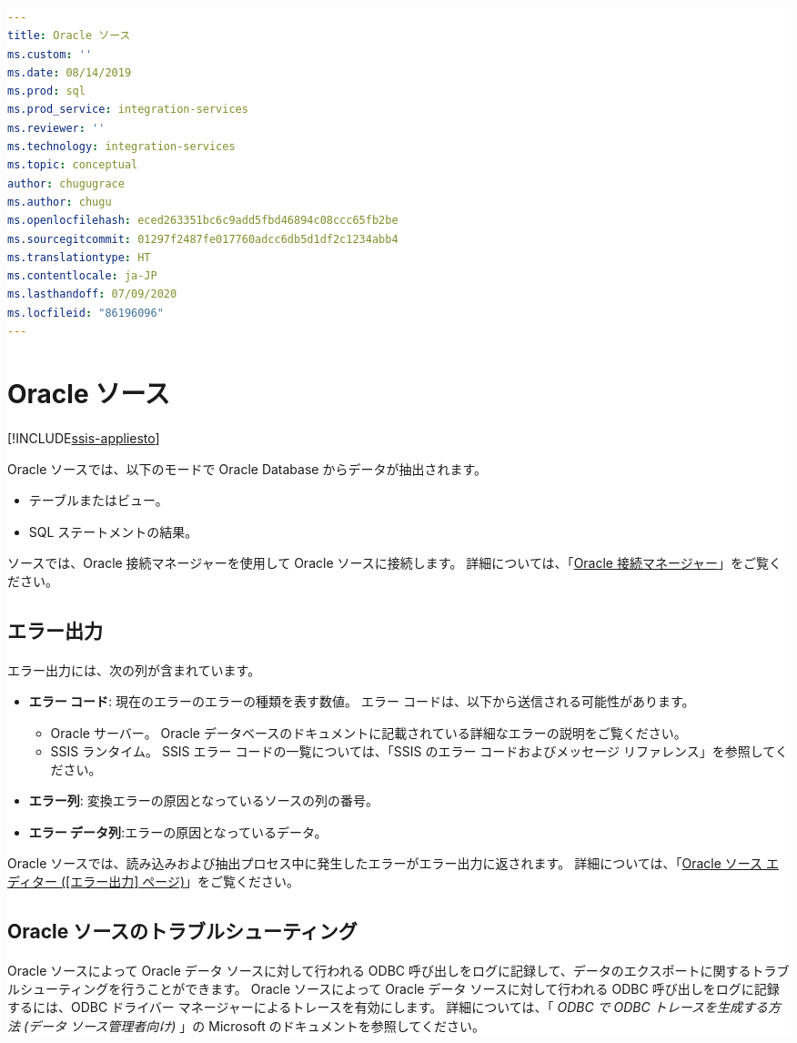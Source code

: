 ```yaml
---
title: Oracle ソース
ms.custom: ''
ms.date: 08/14/2019
ms.prod: sql
ms.prod_service: integration-services
ms.reviewer: ''
ms.technology: integration-services
ms.topic: conceptual
author: chugugrace
ms.author: chugu
ms.openlocfilehash: eced263351bc6c9add5fbd46894c08ccc65fb2be
ms.sourcegitcommit: 01297f2487fe017760adcc6db5d1df2c1234abb4
ms.translationtype: HT
ms.contentlocale: ja-JP
ms.lasthandoff: 07/09/2020
ms.locfileid: "86196096"
---
```

# <a name="oracle-source"></a>Oracle ソース

[!INCLUDE[ssis-appliesto](../../includes/ssis-appliesto-ssvrpluslinux-asdb-asdw-xxx.md)]

Oracle ソースでは、以下のモードで Oracle Database からデータが抽出されます。

- テーブルまたはビュー。

- SQL ステートメントの結果。

ソースでは、Oracle 接続マネージャーを使用して Oracle ソースに接続します。 詳細については、「[Oracle 接続マネージャー](oracle-connection-manager.md)」をご覧ください。

## <a name="error-output"></a>エラー出力

エラー出力には、次の列が含まれています。  

- **エラー コード**: 現在のエラーのエラーの種類を表す数値。 エラー コードは、以下から送信される可能性があります。
    - Oracle サーバー。 Oracle データベースのドキュメントに記載されている詳細なエラーの説明をご覧ください。
    - SSIS ランタイム。 SSIS エラー コードの一覧については、「SSIS のエラー コードおよびメッセージ リファレンス」を参照してください。
- **エラー列**: 変換エラーの原因となっているソースの列の番号。

- **エラー データ列**:エラーの原因となっているデータ。

Oracle ソースでは、読み込みおよび抽出プロセス中に発生したエラーがエラー出力に返されます。 詳細については、「[Oracle ソース エディター ([エラー出力] ページ)](#oracle-source-editor-error-output-page)」をご覧ください。

## <a name="troubleshooting-the-oracle-source"></a>Oracle ソースのトラブルシューティング

Oracle ソースによって Oracle データ ソースに対して行われる ODBC 呼び出しをログに記録して、データのエクスポートに関するトラブルシューティングを行うことができます。 Oracle ソースによって Oracle データ ソースに対して行われる ODBC 呼び出しをログに記録するには、ODBC ドライバー マネージャーによるトレースを有効にします。 詳細については、「 *ODBC で ODBC トレースを生成する方法 (データ ソース管理者向け)* 」の Microsoft のドキュメントを参照してください。
